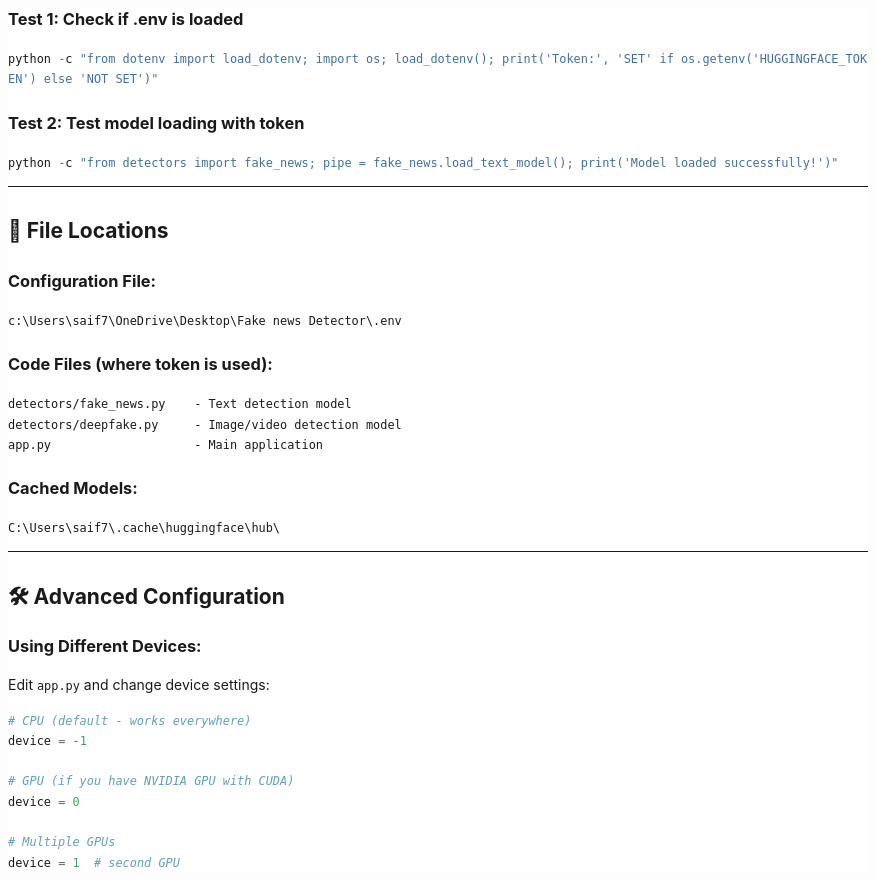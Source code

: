 ### Test 1: Check if .env is loaded

```powershell
python -c "from dotenv import load_dotenv; import os; load_dotenv(); print('Token:', 'SET' if os.getenv('HUGGINGFACE_TOKEN') else 'NOT SET')"
```

### Test 2: Test model loading with token

```powershell
python -c "from detectors import fake_news; pipe = fake_news.load_text_model(); print('Model loaded successfully!')"
```

---

## 📁 File Locations

### Configuration File:
```
c:\Users\saif7\OneDrive\Desktop\Fake news Detector\.env
```

### Code Files (where token is used):
```
detectors/fake_news.py    - Text detection model
detectors/deepfake.py     - Image/video detection model
app.py                    - Main application
```

### Cached Models:
```
C:\Users\saif7\.cache\huggingface\hub\
```

---

## 🛠️ Advanced Configuration

### Using Different Devices:

Edit `app.py` and change device settings:

```python
# CPU (default - works everywhere)
device = -1

# GPU (if you have NVIDIA GPU with CUDA)
device = 0

# Multiple GPUs
device = 1  # second GPU
```
